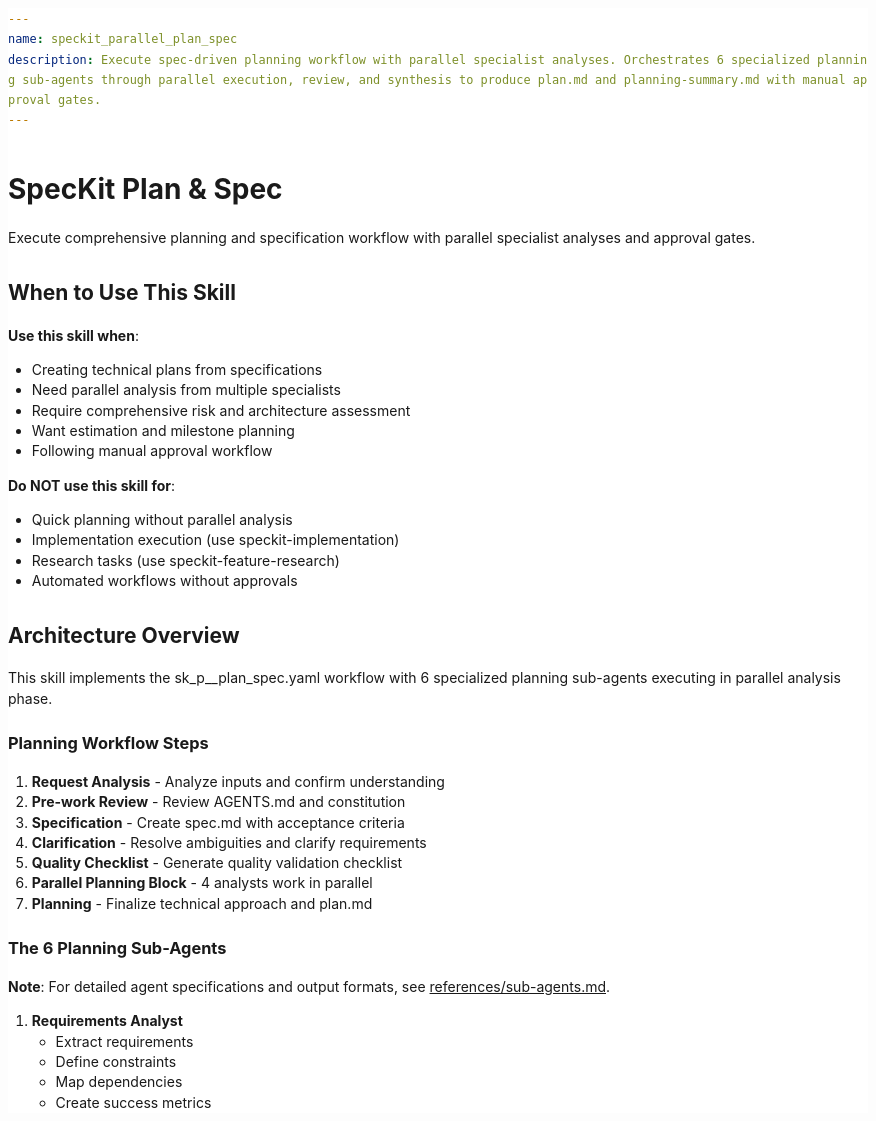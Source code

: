 ```yaml
---
name: speckit_parallel_plan_spec
description: Execute spec-driven planning workflow with parallel specialist analyses. Orchestrates 6 specialized planning sub-agents through parallel execution, review, and synthesis to produce plan.md and planning-summary.md with manual approval gates.
---
```


# SpecKit Plan & Spec

Execute comprehensive planning and specification workflow with parallel specialist analyses and approval gates.

## When to Use This Skill

**Use this skill when**:
- Creating technical plans from specifications
- Need parallel analysis from multiple specialists
- Require comprehensive risk and architecture assessment
- Want estimation and milestone planning
- Following manual approval workflow

**Do NOT use this skill for**:
- Quick planning without parallel analysis
- Implementation execution (use speckit-implementation)
- Research tasks (use speckit-feature-research)
- Automated workflows without approvals

## Architecture Overview

This skill implements the sk_p__plan_spec.yaml workflow with 6 specialized planning sub-agents executing in parallel analysis phase.

### Planning Workflow Steps

1. **Request Analysis** - Analyze inputs and confirm understanding
2. **Pre-work Review** - Review AGENTS.md and constitution
3. **Specification** - Create spec.md with acceptance criteria
4. **Clarification** - Resolve ambiguities and clarify requirements
5. **Quality Checklist** - Generate quality validation checklist
6. **Parallel Planning Block** - 4 analysts work in parallel
7. **Planning** - Finalize technical approach and plan.md

### The 6 Planning Sub-Agents

**Note**: For detailed agent specifications and output formats, see [references/sub-agents.md](references/sub-agents.md).

1. **Requirements Analyst**
   - Extract requirements
   - Define constraints
   - Map dependencies
   - Create success metrics
